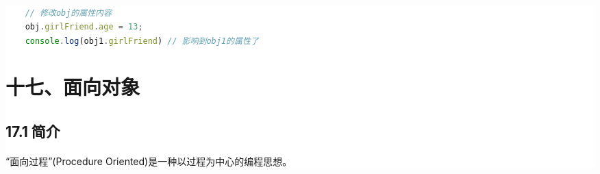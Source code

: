 ```JavaScript
    // 修改obj的属性内容
    obj.girlFriend.age = 13;
    console.log(obj1.girlFriend) // 影响到obj1的属性了
```



# 十七、面向对象

## 17.1 简介

“面向过程”(Procedure Oriented)是一种以过程为中心的编程思想。 

